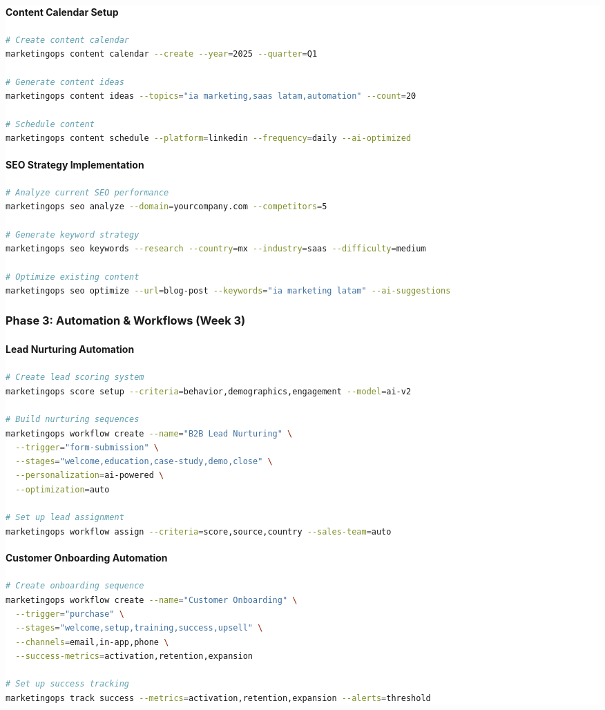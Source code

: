 #### **Content Calendar Setup**
```bash
# Create content calendar
marketingops content calendar --create --year=2025 --quarter=Q1

# Generate content ideas
marketingops content ideas --topics="ia marketing,saas latam,automation" --count=20

# Schedule content
marketingops content schedule --platform=linkedin --frequency=daily --ai-optimized
```

#### **SEO Strategy Implementation**
```bash
# Analyze current SEO performance
marketingops seo analyze --domain=yourcompany.com --competitors=5

# Generate keyword strategy
marketingops seo keywords --research --country=mx --industry=saas --difficulty=medium

# Optimize existing content
marketingops seo optimize --url=blog-post --keywords="ia marketing latam" --ai-suggestions
```

### **Phase 3: Automation & Workflows (Week 3)**

#### **Lead Nurturing Automation**
```bash
# Create lead scoring system
marketingops score setup --criteria=behavior,demographics,engagement --model=ai-v2

# Build nurturing sequences
marketingops workflow create --name="B2B Lead Nurturing" \
  --trigger="form-submission" \
  --stages="welcome,education,case-study,demo,close" \
  --personalization=ai-powered \
  --optimization=auto

# Set up lead assignment
marketingops workflow assign --criteria=score,source,country --sales-team=auto
```

#### **Customer Onboarding Automation**
```bash
# Create onboarding sequence
marketingops workflow create --name="Customer Onboarding" \
  --trigger="purchase" \
  --stages="welcome,setup,training,success,upsell" \
  --channels=email,in-app,phone \
  --success-metrics=activation,retention,expansion

# Set up success tracking
marketingops track success --metrics=activation,retention,expansion --alerts=threshold
```

